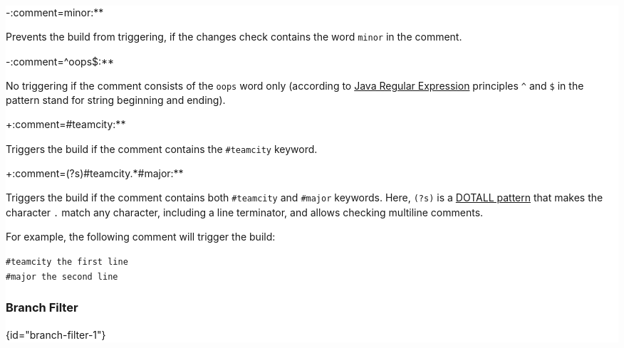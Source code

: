 </td></tr><tr>
 
<td>
 
-:comment=minor:\*\* 

</td>
<td>

Prevents the build from triggering, if the changes check contains the word `minor` in the comment.

</td></tr><tr>
<td>
 
-:comment=^oops$:\*\*

</td>
<td>
 
No triggering if the comment consists of the `oops` word only (according to [Java Regular Expression](http://docs.oracle.com/javase/7/docs/api/java/util/regex/Pattern.html#sum) principles `^` and `$` in the pattern stand for string beginning and ending).

</td></tr><tr>
<td>

+:comment=#teamcity:\*\*

</td>
<td>

Triggers the build if the comment contains the `#teamcity` keyword.

</td></tr><tr>
<td>

+:comment=(?s)#teamcity.\*#major:\*\*

</td>
<td>

Triggers the build if the comment contains both `#teamcity` and `#major` keywords. Here, `(?s)` is a [DOTALL pattern](https://docs.oracle.com/javase/7/docs/api/java/util/regex/Pattern.html#DOTALL) that makes the character `.` match any character, including a line terminator, and allows checking multiline comments.  

For example, the following comment will trigger the build: 
```Shell
#teamcity the first line
#major the second line
```

</td></tr>
</table>

</snippet>

### Branch Filter
{id="branch-filter-1"}
